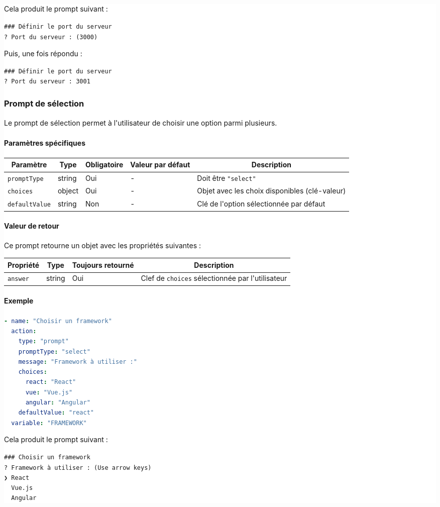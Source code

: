 Cela produit le prompt suivant :

```shell
### Définir le port du serveur
? Port du serveur : (3000) 
```

Puis, une fois répondu :

```shell
### Définir le port du serveur
? Port du serveur : 3001 
```

### Prompt de sélection

Le prompt de sélection permet à l'utilisateur de choisir une option parmi plusieurs.

#### Paramètres spécifiques

| Paramètre      | Type   | Obligatoire | Valeur par défaut | Description                                   |
|----------------|--------|-------------|-------------------|-----------------------------------------------|
| `promptType`   | string | Oui         | -                 | Doit être `"select"`                          |
| `choices`      | object | Oui         | -                 | Objet avec les choix disponibles (clé-valeur) |
| `defaultValue` | string | Non         | -                 | Clé de l'option sélectionnée par défaut       |

#### Valeur de retour

Ce prompt retourne un objet avec les propriétés suivantes :

| Propriété | Type   | Toujours retourné | Description                                      |
|-----------|--------|-------------------|--------------------------------------------------|
| `answer`  | string | Oui               | Clef de `choices` sélectionnée par l'utilisateur |

#### Exemple

```yaml
- name: "Choisir un framework"
  action:
    type: "prompt"
    promptType: "select"
    message: "Framework à utiliser :"
    choices:
      react: "React"
      vue: "Vue.js"
      angular: "Angular"
    defaultValue: "react"
  variable: "FRAMEWORK"
```

Cela produit le prompt suivant :

```shell
### Choisir un framework
? Framework à utiliser : (Use arrow keys)
❯ React 
  Vue.js 
  Angular 
```
